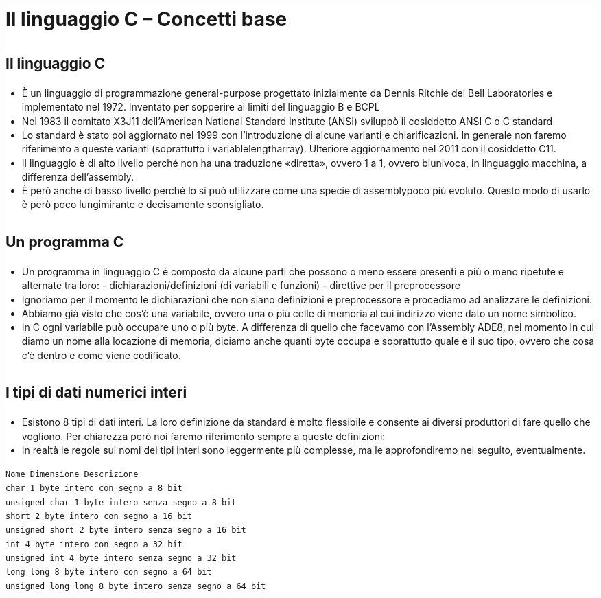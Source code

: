 # Il linguaggio C – Concetti base



## Il linguaggio C

- È un linguaggio di programmazione general-purpose progettato
    inizialmente da Dennis Ritchie dei Bell Laboratories e implementato nel
    1972. Inventato per sopperire ai limiti del linguaggio B e BCPL
- Nel 1983 il comitato X3J11 dell’American National Standard Institute
    (ANSI) sviluppò il cosiddetto ANSI C o C standard
- Lo standard è stato poi aggiornato nel 1999 con l’introduzione di alcune
    varianti e chiarificazioni. In generale non faremo riferimento a queste
    varianti (soprattutto i variablelengtharray). Ulteriore aggiornamento nel
    2011 con il cosiddetto C11.
- Il linguaggio è di alto livello perché non ha una traduzione «diretta»,
    ovvero 1 a 1, ovvero biunivoca, in linguaggio macchina, a differenza
    dell’assembly.
- È però anche di basso livello perché lo si può utilizzare come una specie
    di assemblypoco più evoluto. Questo modo di usarlo è però poco
    lungimirante e decisamente sconsigliato.


## Un programma C

- Un programma in linguaggio C è composto da alcune parti che possono
    o meno essere presenti e più o meno ripetute e alternate tra loro:
       - dichiarazioni/definizioni (di variabili e funzioni)
       - direttive per il preprocessore
- Ignoriamo per il momento le dichiarazioni che non siano definizioni e
    preprocessore e procediamo ad analizzare le definizioni.
- Abbiamo già visto che cos’è una variabile, ovvero una o più celle di
    memoria al cui indirizzo viene dato un nome simbolico.
- In C ogni variabile può occupare uno o più byte. A differenza di quello
    che facevamo con l’Assembly ADE8, nel momento in cui diamo un nome
    alla locazione di memoria, diciamo anche quanti byte occupa e
    soprattutto quale è il suo tipo, ovvero che cosa c’è dentro e come viene
    codificato.


## I tipi di dati numerici interi

- Esistono 8 tipi di dati interi. La loro definizione da standard è molto
    flessibile e consente ai diversi produttori di fare quello che vogliono. Per
    chiarezza però noi faremo riferimento sempre a queste definizioni:
- In realtà le regole sui nomi dei tipi interi sono leggermente più
    complesse, ma le approfondiremo nel seguito, eventualmente.

```
Nome Dimensione Descrizione
char 1 byte intero con segno a 8 bit
unsigned char 1 byte intero senza segno a 8 bit
short 2 byte intero con segno a 16 bit
unsigned short 2 byte intero senza segno a 16 bit
int 4 byte intero con segno a 32 bit
unsigned int 4 byte intero senza segno a 32 bit
long long 8 byte intero con segno a 64 bit
unsigned long long 8 byte intero senza segno a 64 bit
```
